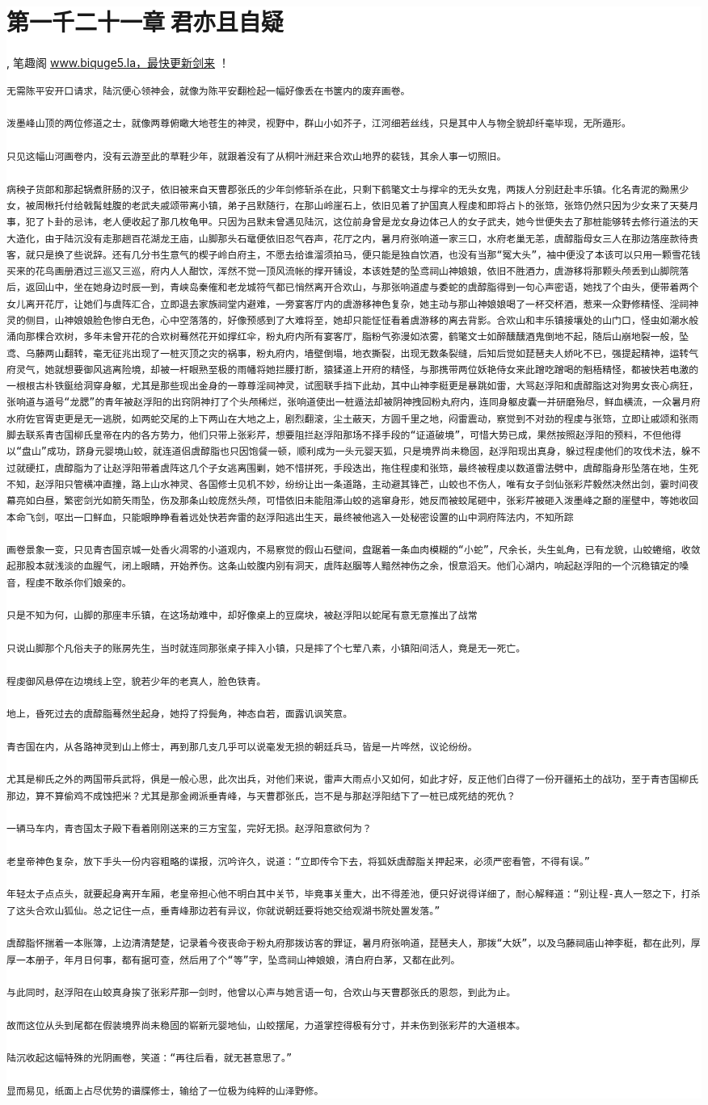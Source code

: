 # 第一千二十一章 君亦且自疑
, 笔趣阁 www.biquge5.la，最快更新剑来 ！

    无需陈平安开口请求，陆沉便心领神会，就像为陈平安翻检起一幅好像丢在书箧内的废弃画卷。

    泼墨峰山顶的两位修道之士，就像两尊俯瞰大地苍生的神灵，视野中，群山小如芥子，江河细若丝线，只是其中人与物全貌却纤毫毕现，无所遁形。

    只见这幅山河画卷内，没有云游至此的草鞋少年，就跟着没有了从桐叶洲赶来合欢山地界的裴钱，其余人事一切照旧。

    病秧子货郎和那起锅煮肝肠的汉子，依旧被来自天曹郡张氏的少年剑修斩杀在此，只剩下鹤氅文士与撑伞的无头女鬼，两拨人分别赶赴丰乐镇。化名青泥的黝黑少女，被周楸托付给戟髯蛙腹的老武夫戚颂带离小镇，弟子吕默随行，在那山岭崖石上，依旧见着了护国真人程虔和即将占卜的张筇，张筇仍然只因为少女来了天葵月事，犯了卜卦的忌讳，老人便收起了那几枚龟甲。只因为吕默未曾遇见陆沉，这位前身曾是龙女身边体己人的女子武夫，她今世便失去了那桩能够转去修行道法的天大造化，由于陆沉没有走那趟百花湖龙王庙，山脚那头石鼋便依旧忍气吞声，花厅之内，暑月府张响道一家三口，水府老巢无恙，虞醇脂母女三人在那边落座款待贵客，就只是换了些说辞。还有几分书生意气的楔子岭白府主，不愿去给谁溜须拍马，便只能是独自饮酒，也没有当那“冤大头”，袖中便没了本该可以只用一颗雪花钱买来的花鸟画册酒过三巡又三巡，府内人人酣饮，浑然不觉一顶风流帐的撑开铺设，本该姓楚的坠鸢祠山神娘娘，依旧不胜酒力，虞游移将那颗头颅丢到山脚院落后，返回山中，坐在她身边时辰一到，青峡岛秦傕和老龙城符气都已悄然离开合欢山，与那张响道虚与委蛇的虞醇脂得到一句心声密语，她找了个由头，便带着两个女儿离开花厅，让她们与虞阵汇合，立即退去家族祠堂内避难，一旁宴客厅内的虞游移神色复杂，她主动与那山神娘娘喝了一杯交杯酒，惹来一众野修精怪、淫祠神灵的侧目，山神娘娘脸色惨白无色，心中空落落的，好像预感到了大难将至，她却只能怔怔看着虞游移的离去背影。合欢山和丰乐镇接壤处的山门口，怪虫如潮水般涌向那棵合欢树，多年未曾开花的合欢树蓦然花开如撑红伞，粉丸府内所有宴客厅，脂粉气弥漫如浓雾，鹤氅文士如醉醺醺酒鬼倒地不起，随后山崩地裂一般，坠鸢、乌藤两山翻转，毫无征兆出现了一桩灭顶之灾的祸事，粉丸府内，墙壁倒塌，地衣撕裂，出现无数条裂缝，后知后觉如琵琶夫人娇叱不已，强提起精神，运转气府灵气，她就想要御风逃离险境，却被一杆眼熟至极的雨幡将她拦腰打断，猿猱道上开府的精怪，与那携带两位妖艳侍女来此蹭吃蹭喝的魁梧精怪，都被快若电激的一根根古朴铁鋋给洞穿身躯，尤其是那些现出金身的一尊尊淫祠神灵，试图联手挡下此劫，其中山神李梃更是暴跳如雷，大骂赵浮阳和虞醇脂这对狗男女丧心病狂，张响道与道号“龙腮”的青年被赵浮阳的出窍阴神打了个头颅稀烂，张响道使出一桩遁法却被阴神拽回粉丸府内，连同身躯皮囊一并研磨殆尽，鲜血横流，一众暑月府水府佐官胥吏更是无一逃脱，如两蛇交尾的上下两山在大地之上，剧烈翻滚，尘土蔽天，方圆千里之地，闷雷震动，察觉到不对劲的程虔与张筇，立即让戚颂和张雨脚去联系青杏国柳氏皇帝在内的各方势力，他们只带上张彩芹，想要阻拦赵浮阳那场不择手段的“证道破境”，可惜大势已成，果然按照赵浮阳的预料，不但他得以“盘山”成功，跻身元婴境山蛟，就连道侣虞醇脂也只因饱餐一顿，顺利成为一头元婴天狐，只是境界尚未稳固，赵浮阳现出真身，躲过程虔他们的攻伐术法，躲不过就硬扛，虞醇脂为了让赵浮阳带着虞阵这几个子女逃离围剿，她不惜拼死，手段迭出，拖住程虔和张筇，最终被程虔以数道雷法劈中，虞醇脂身形坠落在地，生死不知，赵浮阳只管横冲直撞，路上山水神灵、各国修士见机不妙，纷纷让出一条道路，主动避其锋芒，山蛟也不伤人，唯有女子剑仙张彩芹毅然决然出剑，霎时间夜幕亮如白昼，繁密剑光如箭矢雨坠，伤及那条山蛟庞然头颅，可惜依旧未能阻滞山蛟的逃窜身形，她反而被蛟尾砸中，张彩芹被砸入泼墨峰之巅的崖壁中，等她收回本命飞剑，呕出一口鲜血，只能眼睁睁看着远处快若奔雷的赵浮阳逃出生天，最终被他逃入一处秘密设置的山中洞府阵法内，不知所踪

    画卷景象一变，只见青杏国京城一处香火凋零的小道观内，不易察觉的假山石壁间，盘踞着一条血肉模糊的“小蛇”，尺余长，头生虬角，已有龙貌，山蛟蜷缩，收敛起那股本就浅淡的血腥气，闭上眼睛，开始养伤。这条山蛟腹内别有洞天，虞阵赵胭等人黯然神伤之余，恨意滔天。他们心湖内，响起赵浮阳的一个沉稳镇定的嗓音，程虔不敢杀你们娘亲的。

    只是不知为何，山脚的那座丰乐镇，在这场劫难中，却好像桌上的豆腐块，被赵浮阳以蛇尾有意无意推出了战常

    只说山脚那个凡俗夫子的账房先生，当时就连同那张桌子摔入小镇，只是摔了个七荤八素，小镇阳间活人，竟是无一死亡。

    程虔御风悬停在边境线上空，貌若少年的老真人，脸色铁青。

    地上，昏死过去的虞醇脂蓦然坐起身，她捋了捋鬓角，神态自若，面露讥讽笑意。

    青杏国在内，从各路神灵到山上修士，再到那几支几乎可以说毫发无损的朝廷兵马，皆是一片哗然，议论纷纷。

    尤其是柳氏之外的两国带兵武将，俱是一般心思，此次出兵，对他们来说，雷声大雨点小又如何，如此才好，反正他们白得了一份开疆拓土的战功，至于青杏国柳氏那边，算不算偷鸡不成蚀把米？尤其是那金阙派垂青峰，与天曹郡张氏，岂不是与那赵浮阳结下了一桩已成死结的死仇？

    一辆马车内，青杏国太子殿下看着刚刚送来的三方宝玺，完好无损。赵浮阳意欲何为？

    老皇帝神色复杂，放下手头一份内容粗略的谍报，沉吟许久，说道：“立即传令下去，将狐妖虞醇脂关押起来，必须严密看管，不得有误。”

    年轻太子点点头，就要起身离开车厢，老皇帝担心他不明白其中关节，毕竟事关重大，出不得差池，便只好说得详细了，耐心解释道：“别让程-真人一怒之下，打杀了这头合欢山狐仙。总之记住一点，垂青峰那边若有异议，你就说朝廷要将她交给观湖书院处置发落。”

    虞醇脂怀揣着一本账簿，上边清清楚楚，记录着今夜丧命于粉丸府那拨访客的罪证，暑月府张响道，琵琶夫人，那拨“大妖”，以及乌藤祠庙山神李梃，都在此列，厚厚一本册子，年月日何事，都有据可查，然后用了个“等”字，坠鸢祠山神娘娘，清白府白茅，又都在此列。

    与此同时，赵浮阳在山蛟真身挨了张彩芹那一剑时，他曾以心声与她言语一句，合欢山与天曹郡张氏的恩怨，到此为止。

    故而这位从头到尾都在假装境界尚未稳固的崭新元婴地仙，山蛟摆尾，力道掌控得极有分寸，并未伤到张彩芹的大道根本。

    陆沉收起这幅特殊的光阴画卷，笑道：“再往后看，就无甚意思了。”

    显而易见，纸面上占尽优势的谱牒修士，输给了一位极为纯粹的山泽野修。
